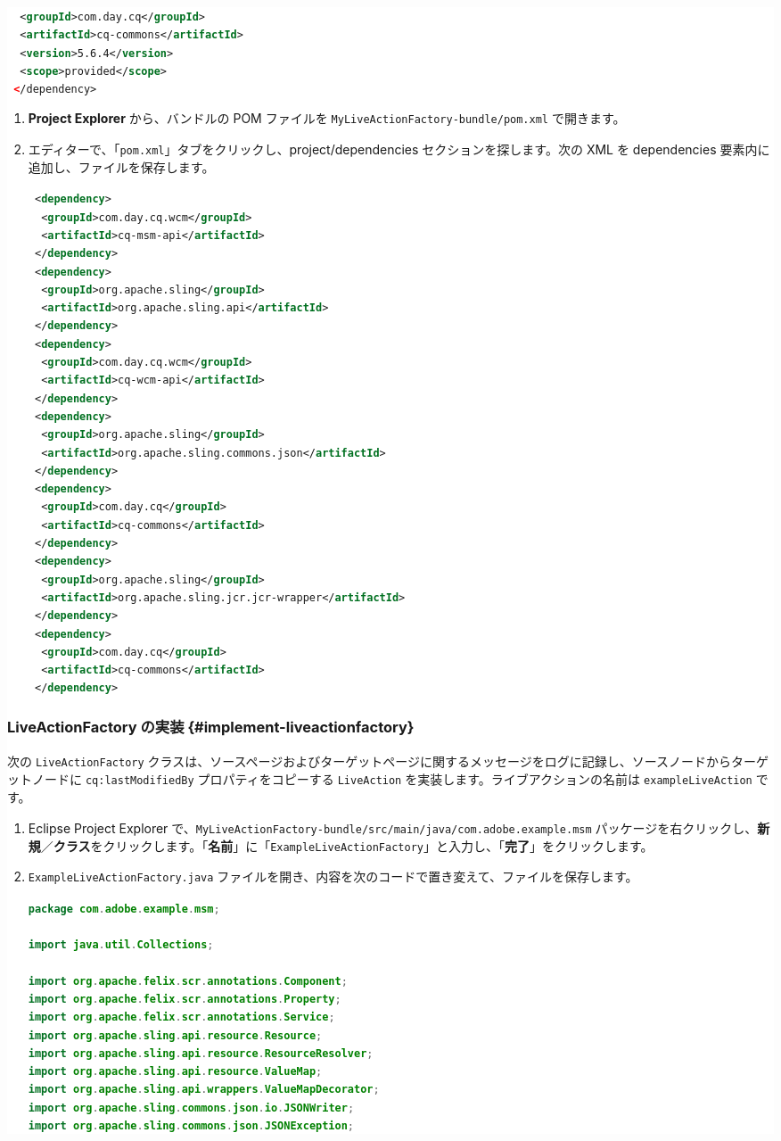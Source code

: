    ```xml
     <groupId>com.day.cq</groupId>
     <artifactId>cq-commons</artifactId>
     <version>5.6.4</version>
     <scope>provided</scope>
    </dependency>
   ```

1. **Project Explorer** から、バンドルの POM ファイルを `MyLiveActionFactory-bundle/pom.xml` で開きます。
1. エディターで、「`pom.xml`」タブをクリックし、project/dependencies セクションを探します。次の XML を dependencies 要素内に追加し、ファイルを保存します。

   ```xml
    <dependency>
     <groupId>com.day.cq.wcm</groupId>
     <artifactId>cq-msm-api</artifactId>
    </dependency>
    <dependency>
     <groupId>org.apache.sling</groupId>
     <artifactId>org.apache.sling.api</artifactId>
    </dependency>
    <dependency>
     <groupId>com.day.cq.wcm</groupId>
     <artifactId>cq-wcm-api</artifactId>
    </dependency>
    <dependency>
     <groupId>org.apache.sling</groupId>
     <artifactId>org.apache.sling.commons.json</artifactId>
    </dependency>
    <dependency>
     <groupId>com.day.cq</groupId>
     <artifactId>cq-commons</artifactId>
    </dependency>
    <dependency>
     <groupId>org.apache.sling</groupId>
     <artifactId>org.apache.sling.jcr.jcr-wrapper</artifactId>
    </dependency>
    <dependency>
     <groupId>com.day.cq</groupId>
     <artifactId>cq-commons</artifactId>
    </dependency>
   ```

### LiveActionFactory の実装 {#implement-liveactionfactory}

次の `LiveActionFactory` クラスは、ソースページおよびターゲットページに関するメッセージをログに記録し、ソースノードからターゲットノードに `cq:lastModifiedBy` プロパティをコピーする `LiveAction` を実装します。ライブアクションの名前は `exampleLiveAction` です。

1. Eclipse Project Explorer で、`MyLiveActionFactory-bundle/src/main/java/com.adobe.example.msm` パッケージを右クリックし、**新規**／**クラス**&#x200B;をクリックします。「**名前**」に「`ExampleLiveActionFactory`」と入力し、「**完了**」をクリックします。
1. `ExampleLiveActionFactory.java` ファイルを開き、内容を次のコードで置き変えて、ファイルを保存します。

   ```java
   package com.adobe.example.msm;
   
   import java.util.Collections;
   
   import org.apache.felix.scr.annotations.Component;
   import org.apache.felix.scr.annotations.Property;
   import org.apache.felix.scr.annotations.Service;
   import org.apache.sling.api.resource.Resource;
   import org.apache.sling.api.resource.ResourceResolver;
   import org.apache.sling.api.resource.ValueMap;
   import org.apache.sling.api.wrappers.ValueMapDecorator;
   import org.apache.sling.commons.json.io.JSONWriter;
   import org.apache.sling.commons.json.JSONException;
   
   ```